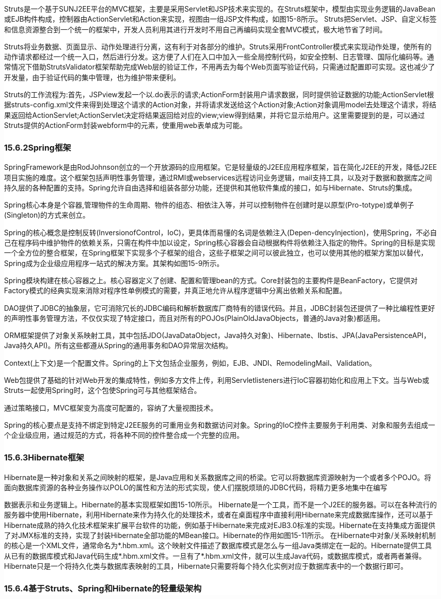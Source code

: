 Struts是一个基于SUNJ2EE平台的MVC框架，主要是采用Servlet和JSP技术来实现的。在Struts框架中，模型由实现业务逻辑的JavaBean或EJB构件构成，控制器由ActionServlet和Action来实现，视图由一组JSP文件构成，如图15-8所示。
Struts把Servlet、JSP、自定义标签和信息资源整合到一个统一的框架中，开发人员利用其进行开发时不用自己再编码实现全套MVC模式，极大地节省了时间。

Struts将业务数据、页面显示、动作处理进行分离，这有利于对各部分的维护。Struts采用FrontController模式来实现动作处理，使所有的动作请求都经过一个统一入口，然后进行分发。这方便了人们在入口中加入一些全局控制代码，如安全控制、日志管理、国际化编码等。通常情况下借助StrutsValidator框架帮助完成Web层的验证工作，不用再去为每个Web页面写验证代码，只需通过配置即可实现。这也减少了开发量，由于验证代码的集中管理，也为维护带来便利。

Struts的工作流程为:首先，JSPview发起一个以.do表示的请求;ActionForm封装用户请求数据，同时提供验证数据的功能;ActionServlet根据struts-config.xml文件来得到处理这个请求的Action对象，并将请求发送给这个Action对象;Action对象调用model去处理这个请求，将结果返回给ActionServlet;ActionServlet决定将结果返回给对应的view;view得到结果，并将它显示给用户。这里需要提到的是，可以通过Struts提供的ActionForm封装webform中的元素，使重用web表单成为可能。

### 15.6.2Spring框架

SpringFramework是由RodJohnson创立的一个开放源码的应用框架。它是轻量级的J2EE应用程序框架，旨在简化J2EE的开发，降低J2EE项目实施的难度。这个框架包括声明性事务管理，通过RMI或webservices远程访问业务逻辑，mail支持工具，以及对于数据和数据库之间持久层的各种配置的支持。Spring允许自由选择和组装各部分功能，还提供和其他软件集成的接口，如与Hibernate、Struts的集成。

Spring核心本身是个容器,管理物件的生命周期、物件的组态、相依注入等，并可以控制物件在创建时是以原型(Pro-totype)或单例子(Singleton)的方式来创立。

Spring的核心概念是控制反转(InversionofControl，IoC)，更具体而易懂的名词是依赖注入(Depen-dencyInjection)，使用Spring，不必自己在程序码中维护物件的依赖关系，只需在构件中加以设定，Spring核心容器会自动根据构件将依赖注入指定的物件。Spring的目标是实现一个全方位的整合框架，在Spring框架下实现多个子框架的组合，这些子框架之间可以彼此独立，也可以使用其他的框架方案加以替代，Spring成为企业级应用程序一站式的解决方案。其架构如图15-9所示。

Spring模块构建在核心容器之上。核心容器定义了创建、配置和管理bean的方式。Core封装包的主要构件是BeanFactory，它提供对Factory模式的经典实现来消除对程序性单例模式的需要，并真正地允许从程序逻辑中分离出依赖关系和配置。

DAO提供了JDBC的抽象层，它可消除冗长的JDBC编码和解析数据库厂商特有的错误代码。并且，JDBC封装包还提供了一种比编程性更好的声明性事务管理方法，不仅仅实现了特定接口，而且对所有的POJOs(PlainOldJavaObjects，普通的Java对象)都适用。

ORM框架提供了对象关系映射工具，其中包括JDO(JavaDataObject，Java持久对象)、Hibernate、Ibstis、JPA(JavaPersistenceAPI，Java持久API)。所有这些都遵从Spring的通用事务和DAO异常层次结构。

Context(上下文)是一个配置文件。Spring的上下文包括企业服务，例如，EJB、JNDI、RemodelingMail、Validation。

Web包提供了基础的针对Web开发的集成特性，例如多方文件上传，利用Servletlisteners进行IoC容器初始化和应用上下文。当与Web或Struts一起使用Spring时，这个包使Spring可与其他框架结合。

通过策略接口，MVC框架变为高度可配置的，容纳了大量视图技术。

Spring的核心要点是支持不绑定到特定J2EE服务的可重用业务和数据访问对象。Spring的IoC控件主要服务于利用类、对象和服务去组成一个企业级应用，通过规范的方式，将各种不同的控件整合成一个完整的应用。

### 15.6.3Hibernate框架

Hibernate是一种对象和关系之间映射的框架，是Java应用和关系数据库之间的桥梁。它可以将数据库资源映射为一个或者多个POJO。将面向数据库资源的各种业务操作以POLO的属性和方法的形式实现，使人们摆脱烦琐的JDBC代码，将精力更多地集中在编写

数据表示和业务逻辑上。Hibernate的基本实现框架如图15-10所示。
Hibernate是一个工具，而不是一个J2EE的服务器。可以在各种流行的服务器中使用Hibernate，利用Hibernate来作为持久化的处理技术，或者在桌面程序中直接利用Hibernate来完成数据库操作，还可以基于Hibernate成熟的持久化技术框架来扩展平台软件的功能，例如基于Hibernate来完成对EJB3.0标准的实现。Hibernate在支持集成方面提供了对JMX标准的支持，实现了封装Hibernate全部功能的MBean接口。Hibernate的作用如图15-11所示。
在Hibernate中对象/关系映射机制的核心是一个XML文件，通常命名为*.hbm.xml。这个映射文件描述了数据库模式是怎么与一组Java类绑定在一起的。Hibernate提供工具从已有的数据库模式和Java代码生成*.hbm.xml文件。一旦有了*.hbm.xml文件，就可以生成Java代码，或数据库模式，或者两者兼得。
Hibernate只是一个将持久化类与数据库表映射的工具，Hibernate只需要将每个持久化实例对应于数据库表中的一个数据行即可。

### 15.6.4基于Struts、Spring和Hibernate的轻量级架构
